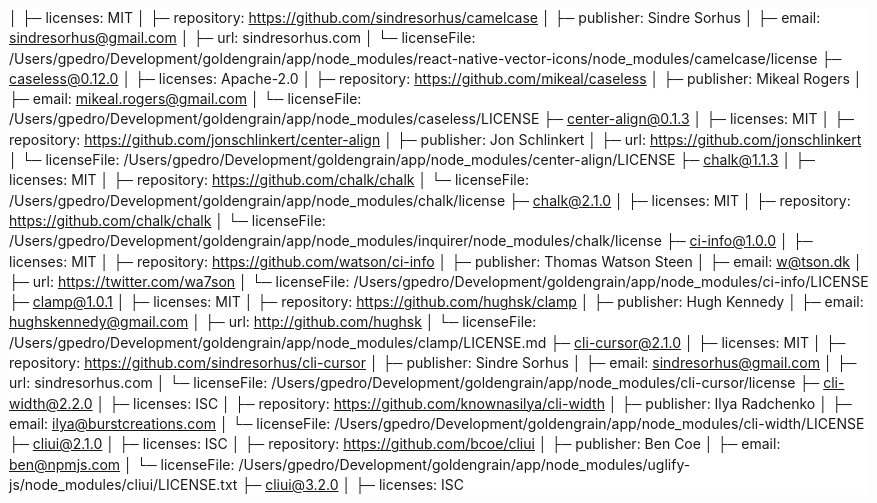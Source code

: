 │  ├─ licenses: MIT
│  ├─ repository: https://github.com/sindresorhus/camelcase
│  ├─ publisher: Sindre Sorhus
│  ├─ email: sindresorhus@gmail.com
│  ├─ url: sindresorhus.com
│  └─ licenseFile: /Users/gpedro/Development/goldengrain/app/node_modules/react-native-vector-icons/node_modules/camelcase/license
├─ caseless@0.12.0
│  ├─ licenses: Apache-2.0
│  ├─ repository: https://github.com/mikeal/caseless
│  ├─ publisher: Mikeal Rogers
│  ├─ email: mikeal.rogers@gmail.com
│  └─ licenseFile: /Users/gpedro/Development/goldengrain/app/node_modules/caseless/LICENSE
├─ center-align@0.1.3
│  ├─ licenses: MIT
│  ├─ repository: https://github.com/jonschlinkert/center-align
│  ├─ publisher: Jon Schlinkert
│  ├─ url: https://github.com/jonschlinkert
│  └─ licenseFile: /Users/gpedro/Development/goldengrain/app/node_modules/center-align/LICENSE
├─ chalk@1.1.3
│  ├─ licenses: MIT
│  ├─ repository: https://github.com/chalk/chalk
│  └─ licenseFile: /Users/gpedro/Development/goldengrain/app/node_modules/chalk/license
├─ chalk@2.1.0
│  ├─ licenses: MIT
│  ├─ repository: https://github.com/chalk/chalk
│  └─ licenseFile: /Users/gpedro/Development/goldengrain/app/node_modules/inquirer/node_modules/chalk/license
├─ ci-info@1.0.0
│  ├─ licenses: MIT
│  ├─ repository: https://github.com/watson/ci-info
│  ├─ publisher: Thomas Watson Steen
│  ├─ email: w@tson.dk
│  ├─ url: https://twitter.com/wa7son
│  └─ licenseFile: /Users/gpedro/Development/goldengrain/app/node_modules/ci-info/LICENSE
├─ clamp@1.0.1
│  ├─ licenses: MIT
│  ├─ repository: https://github.com/hughsk/clamp
│  ├─ publisher: Hugh Kennedy
│  ├─ email: hughskennedy@gmail.com
│  ├─ url: http://github.com/hughsk
│  └─ licenseFile: /Users/gpedro/Development/goldengrain/app/node_modules/clamp/LICENSE.md
├─ cli-cursor@2.1.0
│  ├─ licenses: MIT
│  ├─ repository: https://github.com/sindresorhus/cli-cursor
│  ├─ publisher: Sindre Sorhus
│  ├─ email: sindresorhus@gmail.com
│  ├─ url: sindresorhus.com
│  └─ licenseFile: /Users/gpedro/Development/goldengrain/app/node_modules/cli-cursor/license
├─ cli-width@2.2.0
│  ├─ licenses: ISC
│  ├─ repository: https://github.com/knownasilya/cli-width
│  ├─ publisher: Ilya Radchenko
│  ├─ email: ilya@burstcreations.com
│  └─ licenseFile: /Users/gpedro/Development/goldengrain/app/node_modules/cli-width/LICENSE
├─ cliui@2.1.0
│  ├─ licenses: ISC
│  ├─ repository: https://github.com/bcoe/cliui
│  ├─ publisher: Ben Coe
│  ├─ email: ben@npmjs.com
│  └─ licenseFile: /Users/gpedro/Development/goldengrain/app/node_modules/uglify-js/node_modules/cliui/LICENSE.txt
├─ cliui@3.2.0
│  ├─ licenses: ISC